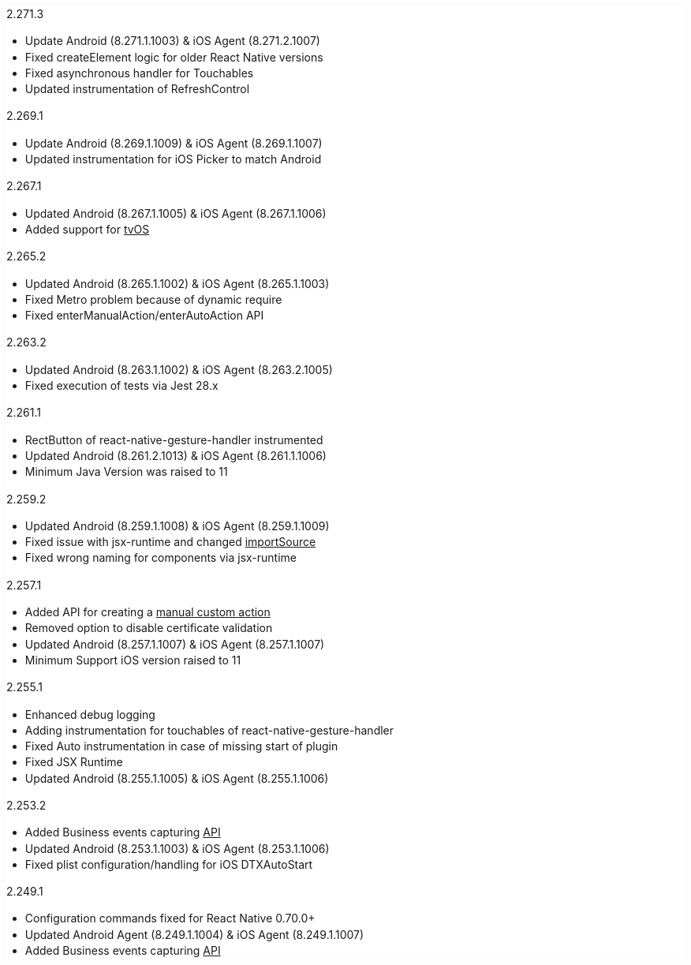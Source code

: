 2.271.3
* Update Android (8.271.1.1003) & iOS Agent (8.271.2.1007)
* Fixed createElement logic for older React Native versions
* Fixed asynchronous handler for Touchables
* Updated instrumentation of RefreshControl

2.269.1
* Update Android (8.269.1.1009) & iOS Agent (8.269.1.1007)
* Updated instrumentation for iOS Picker to match Android

2.267.1
* Updated Android (8.267.1.1005) & iOS Agent (8.267.1.1006)
* Added support for [tvOS](#setup-for-tvos)

2.265.2
* Updated Android (8.265.1.1002) & iOS Agent (8.265.1.1003)
* Fixed Metro problem because of dynamic require
* Fixed enterManualAction/enterAutoAction API

2.263.2
* Updated Android (8.263.1.1002) & iOS Agent (8.263.2.1005)
* Fixed execution of tests via Jest 28.x

2.261.1
* RectButton of react-native-gesture-handler instrumented
* Updated Android (8.261.2.1013) & iOS Agent (8.261.1.1006)
* Minimum Java Version was raised to 11

2.259.2
* Updated Android (8.259.1.1008) & iOS Agent (8.259.1.1009)
* Fixed issue with jsx-runtime and changed [importSource](#react-automatic-runtime)
* Fixed wrong naming for components via jsx-runtime

2.257.1
* Added API for creating a [manual custom action](#create-custom-actions)
* Removed option to disable certificate validation
* Updated Android (8.257.1.1007) & iOS Agent (8.257.1.1007)
* Minimum Support iOS version raised to 11

2.255.1
* Enhanced debug logging
* Adding instrumentation for touchables of react-native-gesture-handler
* Fixed Auto instrumentation in case of missing start of plugin
* Fixed JSX Runtime
* Updated Android (8.255.1.1005) & iOS Agent (8.255.1.1006)

2.253.2
* Added Business events capturing [API](#business-events-capturing)
* Updated Android (8.253.1.1003) & iOS Agent (8.253.1.1006)
* Fixed plist configuration/handling for iOS DTXAutoStart

2.249.1
* Configuration commands fixed for React Native 0.70.0+
* Updated Android Agent (8.249.1.1004) & iOS Agent (8.249.1.1007)
* Added Business events capturing [API](#business-events-capturing)

